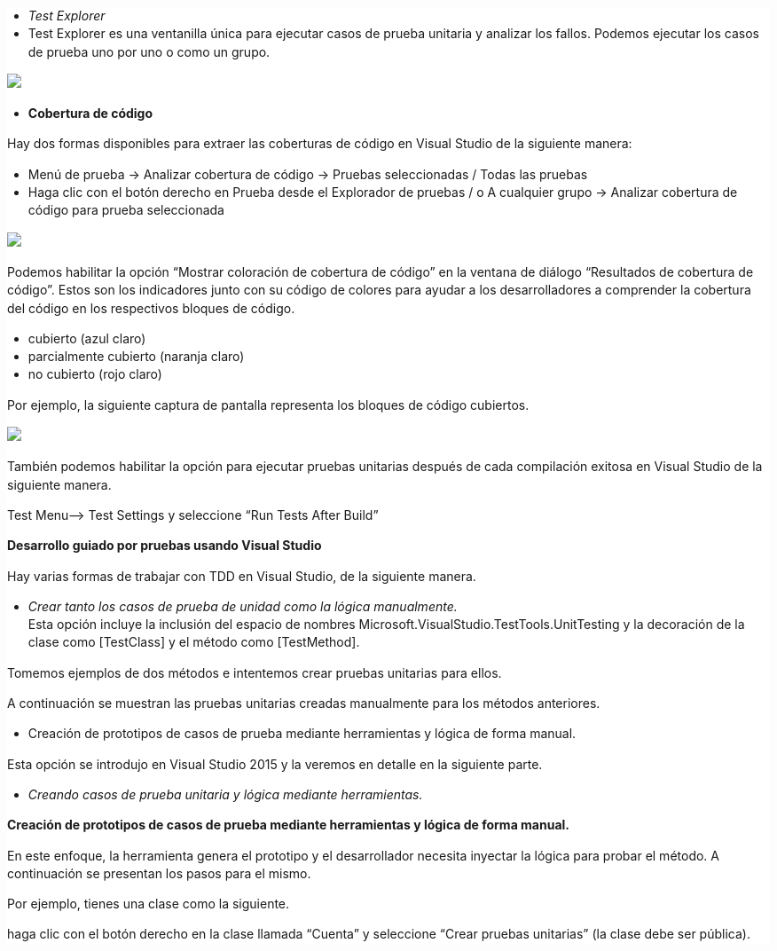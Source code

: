 *   _Test Explorer_
*   Test Explorer es una ventanilla única para ejecutar casos de prueba unitaria y analizar los fallos. Podemos ejecutar los casos de prueba uno por uno o como un grupo.

![](/Users/devjaime/Documents/blog/posts/md_1651648785637/img/0__8fvZGPbI4Xwy2tHj.jpg)

*   **Cobertura de código**

Hay dos formas disponibles para extraer las coberturas de código en Visual Studio de la siguiente manera:

*   Menú de prueba -> Analizar cobertura de código -> Pruebas seleccionadas / Todas las pruebas
*   Haga clic con el botón derecho en Prueba desde el Explorador de pruebas / o A cualquier grupo -> Analizar cobertura de código para prueba seleccionada

![](/Users/devjaime/Documents/blog/posts/md_1651648785637/img/0__0qy7iwGKVycwzmbT.png)

Podemos habilitar la opción “Mostrar coloración de cobertura de código” en la ventana de diálogo “Resultados de cobertura de código”. Estos son los indicadores junto con su código de colores para ayudar a los desarrolladores a comprender la cobertura del código en los respectivos bloques de código.

*   cubierto (azul claro)
*   parcialmente cubierto (naranja claro)
*   no cubierto (rojo claro)

Por ejemplo, la siguiente captura de pantalla representa los bloques de código cubiertos.

![](/Users/devjaime/Documents/blog/posts/md_1651648785637/img/0__olDb__O__ZVkzZfyWj.jpg)

También podemos habilitar la opción para ejecutar pruebas unitarias después de cada compilación exitosa en Visual Studio de la siguiente manera.

Test Menu–> Test Settings y seleccione “Run Tests After Build”

**Desarrollo guiado por pruebas usando Visual Studio**

Hay varias formas de trabajar con TDD en Visual Studio, de la siguiente manera.

*   _Crear tanto los casos de prueba de unidad como la lógica manualmente._  
    Esta opción incluye la inclusión del espacio de nombres Microsoft.VisualStudio.TestTools.UnitTesting y la decoración de la clase como \[TestClass\] y el método como \[TestMethod\].

Tomemos ejemplos de dos métodos e intentemos crear pruebas unitarias para ellos.

A continuación se muestran las pruebas unitarias creadas manualmente para los métodos anteriores.

*   Creación de prototipos de casos de prueba mediante herramientas y lógica de forma manual.

Esta opción se introdujo en Visual Studio 2015 y la veremos en detalle en la siguiente parte.

*   _Creando casos de prueba unitaria y lógica mediante herramientas._

**Creación de prototipos de casos de prueba mediante herramientas y lógica de forma manual.**

En este enfoque, la herramienta genera el prototipo y el desarrollador necesita inyectar la lógica para probar el método. A continuación se presentan los pasos para el mismo.

Por ejemplo, tienes una clase como la siguiente.

haga clic con el botón derecho en la clase llamada “Cuenta” y seleccione “Crear pruebas unitarias” (la clase debe ser pública).
